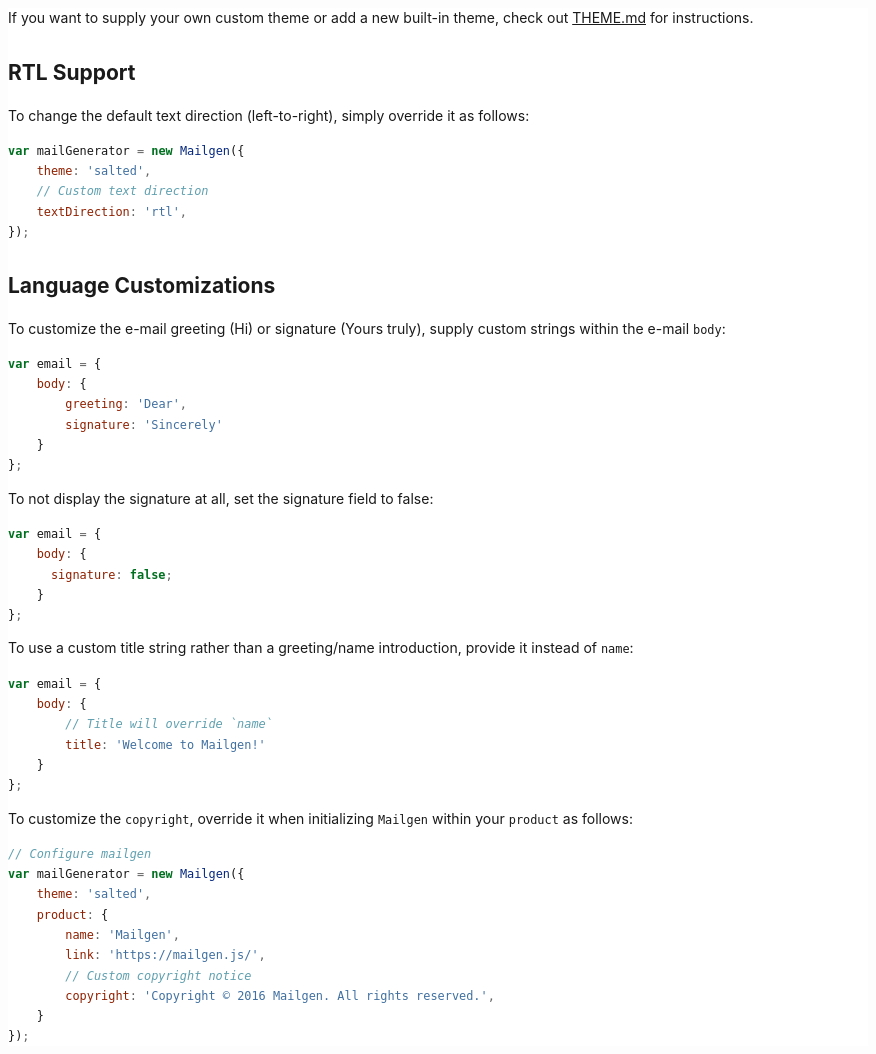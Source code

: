 If you want to supply your own custom theme or add a new built-in theme, check out [THEME.md](THEME.md) for instructions.

## RTL Support

To change the default text direction (left-to-right), simply override it as follows:

```js
var mailGenerator = new Mailgen({
    theme: 'salted',
    // Custom text direction
    textDirection: 'rtl',
});
```

## Language Customizations

To customize the e-mail greeting (Hi) or signature (Yours truly), supply custom strings within the e-mail `body`:

```js
var email = {
    body: {
        greeting: 'Dear',
        signature: 'Sincerely'
    }
};
```

To not display the signature at all, set the signature field to false:

```js
var email = {
    body: {
      signature: false;
    }
};
```

To use a custom title string rather than a greeting/name introduction, provide it instead of `name`:

```js
var email = {
    body: {
        // Title will override `name`
        title: 'Welcome to Mailgen!'
    }
};
```

To customize the `copyright`, override it when initializing `Mailgen` within your `product` as follows:

```js
// Configure mailgen
var mailGenerator = new Mailgen({
    theme: 'salted',
    product: {
        name: 'Mailgen',
        link: 'https://mailgen.js/',
        // Custom copyright notice
        copyright: 'Copyright © 2016 Mailgen. All rights reserved.',
    }
});
```
